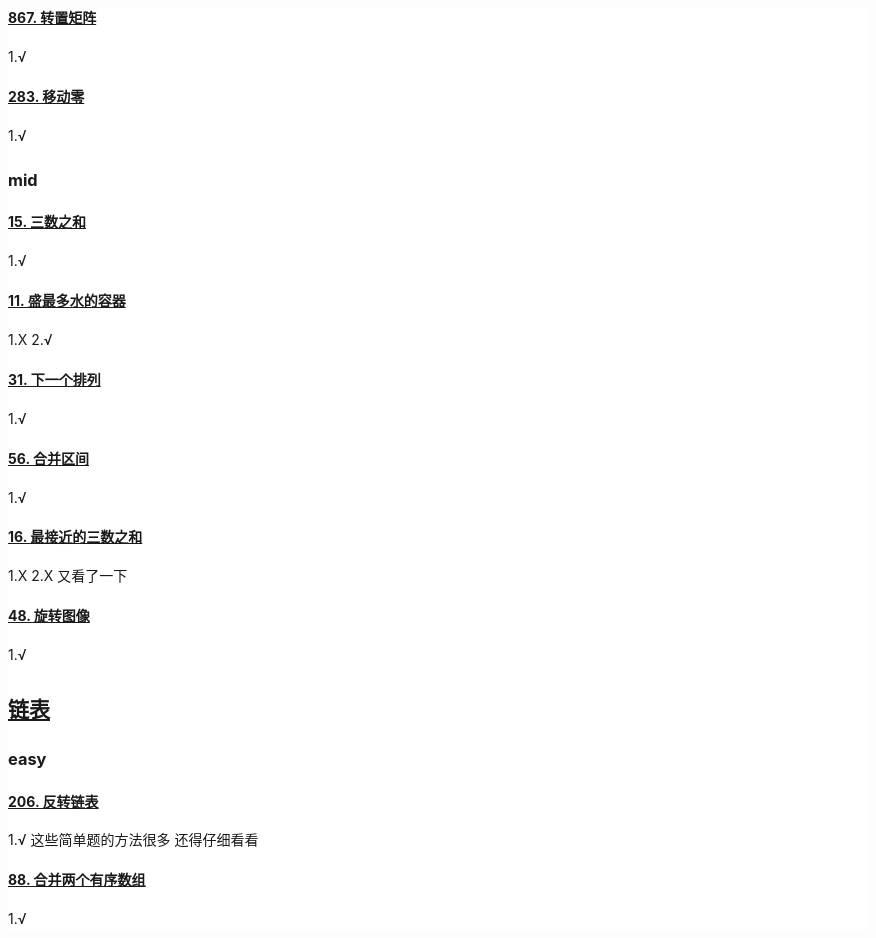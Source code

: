 #### [867. 转置矩阵](https://leetcode-cn.com/problems/transpose-matrix/)

1.√

#### [283. 移动零](https://leetcode-cn.com/problems/move-zeroes/)

1.√

### mid

#### [15. 三数之和](https://leetcode-cn.com/problems/3sum/)

1.√

#### [11. 盛最多水的容器](https://leetcode-cn.com/problems/container-with-most-water/)

1.X 2.√

#### [31. 下一个排列](https://leetcode-cn.com/problems/next-permutation/)

1.√

#### [56. 合并区间](https://leetcode-cn.com/problems/merge-intervals/)

1.√

#### [16. 最接近的三数之和](https://leetcode-cn.com/problems/3sum-closest/)

1.X 2.X 又看了一下

#### [48. 旋转图像](https://leetcode-cn.com/problems/rotate-image/)

1.√

## <u>链表</u>

### easy

#### [206. 反转链表](https://leetcode-cn.com/problems/reverse-linked-list/)

1.√ 这些简单题的方法很多 还得仔细看看

#### [88. 合并两个有序数组](https://leetcode-cn.com/problems/merge-sorted-array/)

1.√
